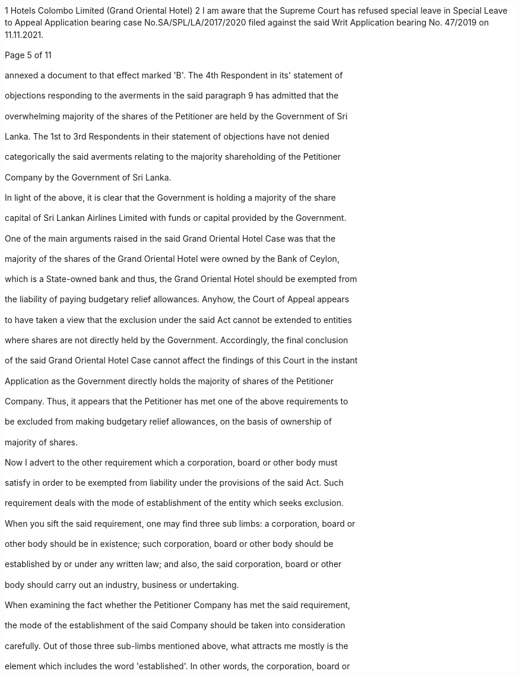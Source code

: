 1 Hotels Colombo Limited (Grand Oriental Hotel) 2 I am aware that the Supreme Court has refused special leave in Special Leave to Appeal Application bearing case No.SA/SPL/LA/2017/2020 filed against the said Writ Application bearing No. 47/2019 on 11.11.2021.

Page 5 of 11

annexed a document to that effect marked 'B'. The 4th Respondent in its' statement of

objections responding to the averments in the said paragraph 9 has admitted that the

overwhelming majority of the shares of the Petitioner are held by the Government of Sri

Lanka. The 1st to 3rd Respondents in their statement of objections have not denied

categorically the said averments relating to the majority shareholding of the Petitioner

Company by the Government of Sri Lanka.

In light of the above, it is clear that the Government is holding a majority of the share

capital of Sri Lankan Airlines Limited with funds or capital provided by the Government.

One of the main arguments raised in the said Grand Oriental Hotel Case was that the

majority of the shares of the Grand Oriental Hotel were owned by the Bank of Ceylon,

which is a State-owned bank and thus, the Grand Oriental Hotel should be exempted from

the liability of paying budgetary relief allowances. Anyhow, the Court of Appeal appears

to have taken a view that the exclusion under the said Act cannot be extended to entities

where shares are not directly held by the Government. Accordingly, the final conclusion

of the said Grand Oriental Hotel Case cannot affect the findings of this Court in the instant

Application as the Government directly holds the majority of shares of the Petitioner

Company. Thus, it appears that the Petitioner has met one of the above requirements to

be excluded from making budgetary relief allowances, on the basis of ownership of

majority of shares.

Now I advert to the other requirement which a corporation, board or other body must

satisfy in order to be exempted from liability under the provisions of the said Act. Such

requirement deals with the mode of establishment of the entity which seeks exclusion.

When you sift the said requirement, one may find three sub limbs: a corporation, board or

other body should be in existence; such corporation, board or other body should be

established by or under any written law; and also, the said corporation, board or other

body should carry out an industry, business or undertaking.

When examining the fact whether the Petitioner Company has met the said requirement,

the mode of the establishment of the said Company should be taken into consideration

carefully. Out of those three sub-limbs mentioned above, what attracts me mostly is the

element which includes the word 'established'. In other words, the corporation, board or

